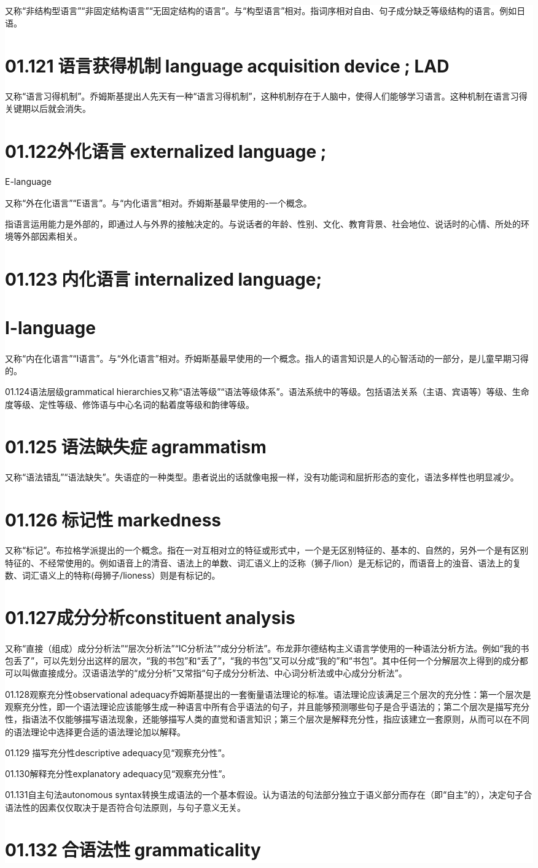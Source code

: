又称“非结构型语言”“非固定结构语言”“无固定结构的语言”。与“构型语言”相对。指词序相对自由、句子成分缺乏等级结构的语言。例如日语。  

# 01.121 语言获得机制 language acquisition device ; LAD  

又称“语言习得机制”。乔姆斯基提出人先天有一种“语言习得机制”，这种机制存在于人脑中，使得人们能够学习语言。这种机制在语言习得关键期以后就会消失。  

# 01.122外化语言 externalized language ;  

E-language  

又称“外在化语言”“E语言”。与“内化语言”相对。乔姆斯基最早使用的-一个概念。  

指语言运用能力是外部的，即通过人与外界的接触决定的。与说话者的年龄、性别、文化、教育背景、社会地位、说话时的心情、所处的环境等外部因素相关。  

# 01.123 内化语言 internalized language;  

# I-language  

又称“内在化语言”“I语言”。与“外化语言”相对。乔姆斯基最早使用的一个概念。指人的语言知识是人的心智活动的一部分，是儿童早期习得的。  

01.124语法层级grammatical hierarchies又称“语法等级”“语法等级体系”。语法系统中的等级。包括语法关系（主语、宾语等）等级、生命度等级、定性等级、修饰语与中心名词的黏着度等级和韵律等级。  

# 01.125 语法缺失症 agrammatism  

又称“语法错乱”“语法缺失”。失语症的一种类型。患者说出的话就像电报一样，没有功能词和屈折形态的变化，语法多样性也明显减少。  

# 01.126 标记性 markedness  

又称“标记”。布拉格学派提出的一个概念。指在一对互相对立的特征或形式中，一个是无区别特征的、基本的、自然的，另外一个是有区别特征的、不经常使用的。例如语音上的清音、语法上的单数、词汇语义上的泛称（狮子/lion）是无标记的，而语音上的浊音、语法上的复数、词汇语义上的特称(母狮子/lioness）则是有标记的。  

# 01.127成分分析constituent analysis  

又称“直接（组成）成分分析法”“层次分析法”“IC分析法”“成分分析法”。布龙菲尔德结构主义语言学使用的一种语法分析方法。例如“我的书包丢了”，可以先划分出这样的层次，“我的书包”和“丢了”，“我的书包”又可以分成“我的”和“书包”。其中任何一个分解层次上得到的成分都可以叫做直接成分。汉语语法学的“成分分析”又常指“句子成分分析法、中心词分析法或中心成分分析法”。  

01.128观察充分性observational adequacy乔姆斯基提出的一套衡量语法理论的标准。语法理论应该满足三个层次的充分性：第一个层次是观察充分性，即一个语法理论应该能够生成一种语言中所有合乎语法的句子，并且能够预测哪些句子是合乎语法的；第二个层次是描写充分性，指语法不仅能够描写语法现象，还能够描写人类的直觉和语言知识；第三个层次是解释充分性，指应该建立一套原则，从而可以在不同的语法理论中选择更合适的语法理论加以解释。  

01.129 描写充分性descriptive adequacy见“观察充分性”。  

01.130解释充分性explanatory adequacy见“观察充分性”。  

01.131自主句法autonomous syntax转换生成语法的一个基本假设。认为语法的句法部分独立于语义部分而存在（即“自主”的），决定句子合语法性的因素仅仅取决于是否符合句法原则，与句子意义无关。  

# 01.132 合语法性 grammaticality  
